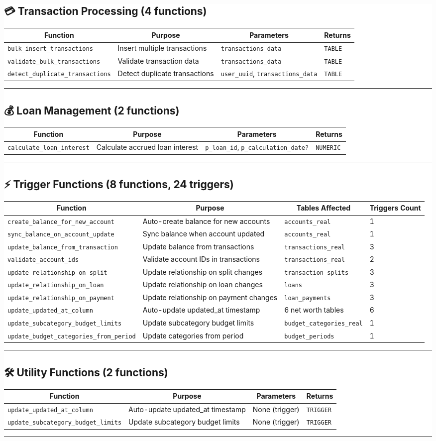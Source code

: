 ## 💳 Transaction Processing (4 functions)

| Function                        | Purpose                       | Parameters                       | Returns |
| ------------------------------- | ----------------------------- | -------------------------------- | ------- |
| `bulk_insert_transactions`      | Insert multiple transactions  | `transactions_data`              | `TABLE` |
| `validate_bulk_transactions`    | Validate transaction data     | `transactions_data`              | `TABLE` |
| `detect_duplicate_transactions` | Detect duplicate transactions | `user_uuid`, `transactions_data` | `TABLE` |

---

## 💰 Loan Management (2 functions)

| Function                  | Purpose                         | Parameters                         | Returns   |
| ------------------------- | ------------------------------- | ---------------------------------- | --------- |
| `calculate_loan_interest` | Calculate accrued loan interest | `p_loan_id`, `p_calculation_date?` | `NUMERIC` |

---

## ⚡ Trigger Functions (8 functions, 24 triggers)

| Function                               | Purpose                                | Tables Affected          | Triggers Count |
| -------------------------------------- | -------------------------------------- | ------------------------ | -------------- |
| `create_balance_for_new_account`       | Auto-create balance for new accounts   | `accounts_real`          | 1              |
| `sync_balance_on_account_update`       | Sync balance when account updated      | `accounts_real`          | 1              |
| `update_balance_from_transaction`      | Update balance from transactions       | `transactions_real`      | 3              |
| `validate_account_ids`                 | Validate account IDs in transactions   | `transactions_real`      | 2              |
| `update_relationship_on_split`         | Update relationship on split changes   | `transaction_splits`     | 3              |
| `update_relationship_on_loan`          | Update relationship on loan changes    | `loans`                  | 3              |
| `update_relationship_on_payment`       | Update relationship on payment changes | `loan_payments`          | 3              |
| `update_updated_at_column`             | Auto-update updated_at timestamp       | 6 net worth tables       | 6              |
| `update_subcategory_budget_limits`     | Update subcategory budget limits       | `budget_categories_real` | 1              |
| `update_budget_categories_from_period` | Update categories from period          | `budget_periods`         | 1              |

---

## 🛠️ Utility Functions (2 functions)

| Function                           | Purpose                          | Parameters     | Returns   |
| ---------------------------------- | -------------------------------- | -------------- | --------- |
| `update_updated_at_column`         | Auto-update updated_at timestamp | None (trigger) | `TRIGGER` |
| `update_subcategory_budget_limits` | Update subcategory budget limits | None (trigger) | `TRIGGER` |

---